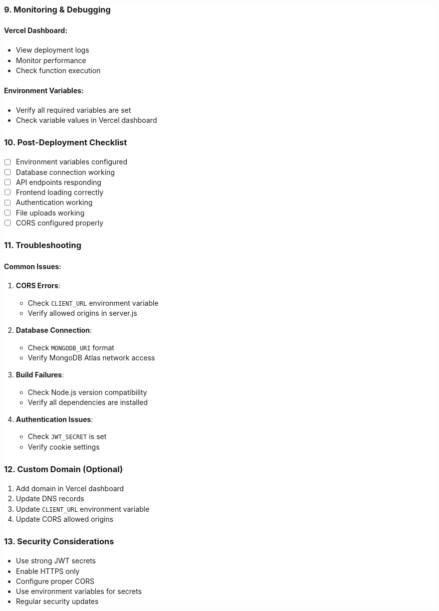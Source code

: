### 9. Monitoring & Debugging

#### Vercel Dashboard:
- View deployment logs
- Monitor performance
- Check function execution

#### Environment Variables:
- Verify all required variables are set
- Check variable values in Vercel dashboard

### 10. Post-Deployment Checklist

- [ ] Environment variables configured
- [ ] Database connection working
- [ ] API endpoints responding
- [ ] Frontend loading correctly
- [ ] Authentication working
- [ ] File uploads working
- [ ] CORS configured properly

### 11. Troubleshooting

#### Common Issues:

1. **CORS Errors**:
   - Check `CLIENT_URL` environment variable
   - Verify allowed origins in server.js

2. **Database Connection**:
   - Check `MONGODB_URI` format
   - Verify MongoDB Atlas network access

3. **Build Failures**:
   - Check Node.js version compatibility
   - Verify all dependencies are installed

4. **Authentication Issues**:
   - Check `JWT_SECRET` is set
   - Verify cookie settings

### 12. Custom Domain (Optional)

1. Add domain in Vercel dashboard
2. Update DNS records
3. Update `CLIENT_URL` environment variable
4. Update CORS allowed origins

### 13. Security Considerations

- Use strong JWT secrets
- Enable HTTPS only
- Configure proper CORS
- Use environment variables for secrets
- Regular security updates
